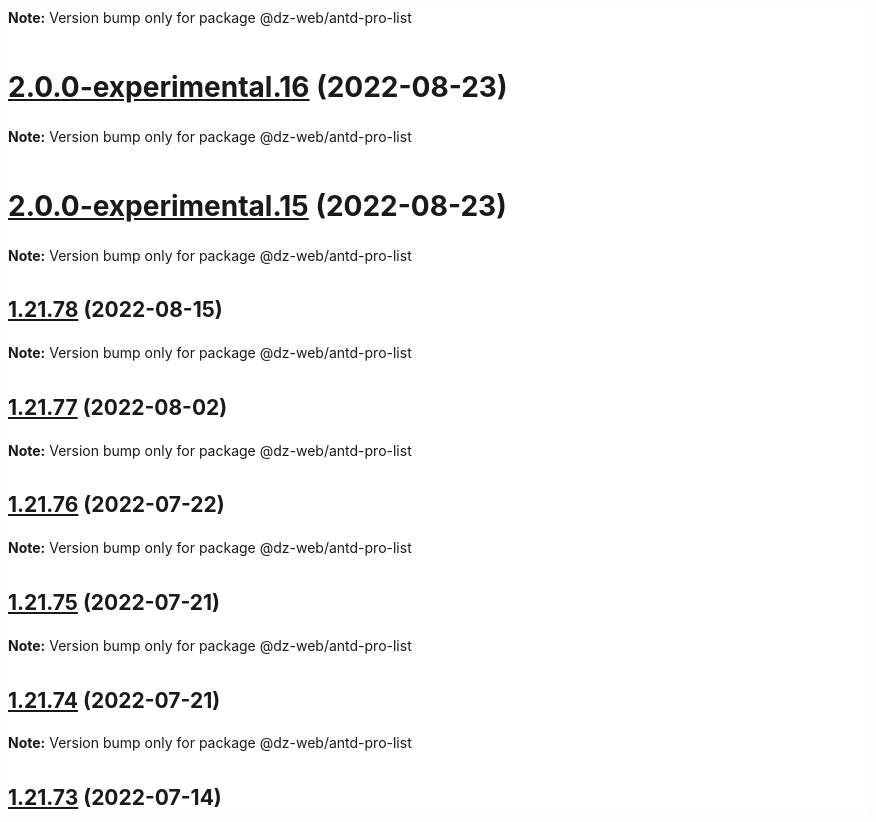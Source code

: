 **Note:** Version bump only for package @dz-web/antd-pro-list

# [2.0.0-experimental.16](https://github.com/ant-design/pro-components/compare/@dz-web/antd-pro-list@2.0.0-experimental.15...@dz-web/antd-pro-list@2.0.0-experimental.16) (2022-08-23)

**Note:** Version bump only for package @dz-web/antd-pro-list

# [2.0.0-experimental.15](https://github.com/ant-design/pro-components/compare/@dz-web/antd-pro-list@1.21.80...@dz-web/antd-pro-list@2.0.0-experimental.15) (2022-08-23)

**Note:** Version bump only for package @dz-web/antd-pro-list

## [1.21.78](https://github.com/ant-design/pro-components/compare/@dz-web/antd-pro-list@1.21.77...@dz-web/antd-pro-list@1.21.78) (2022-08-15)

**Note:** Version bump only for package @dz-web/antd-pro-list

## [1.21.77](https://github.com/ant-design/pro-components/compare/@dz-web/antd-pro-list@1.21.76...@dz-web/antd-pro-list@1.21.77) (2022-08-02)

**Note:** Version bump only for package @dz-web/antd-pro-list

## [1.21.76](https://github.com/ant-design/pro-components/compare/@dz-web/antd-pro-list@1.21.75...@dz-web/antd-pro-list@1.21.76) (2022-07-22)

**Note:** Version bump only for package @dz-web/antd-pro-list

## [1.21.75](https://github.com/ant-design/pro-components/compare/@dz-web/antd-pro-list@1.21.74...@dz-web/antd-pro-list@1.21.75) (2022-07-21)

**Note:** Version bump only for package @dz-web/antd-pro-list

## [1.21.74](https://github.com/ant-design/pro-components/compare/@dz-web/antd-pro-list@1.21.73...@dz-web/antd-pro-list@1.21.74) (2022-07-21)

**Note:** Version bump only for package @dz-web/antd-pro-list

## [1.21.73](https://github.com/ant-design/pro-components/compare/@dz-web/antd-pro-list@1.21.72...@dz-web/antd-pro-list@1.21.73) (2022-07-14)
